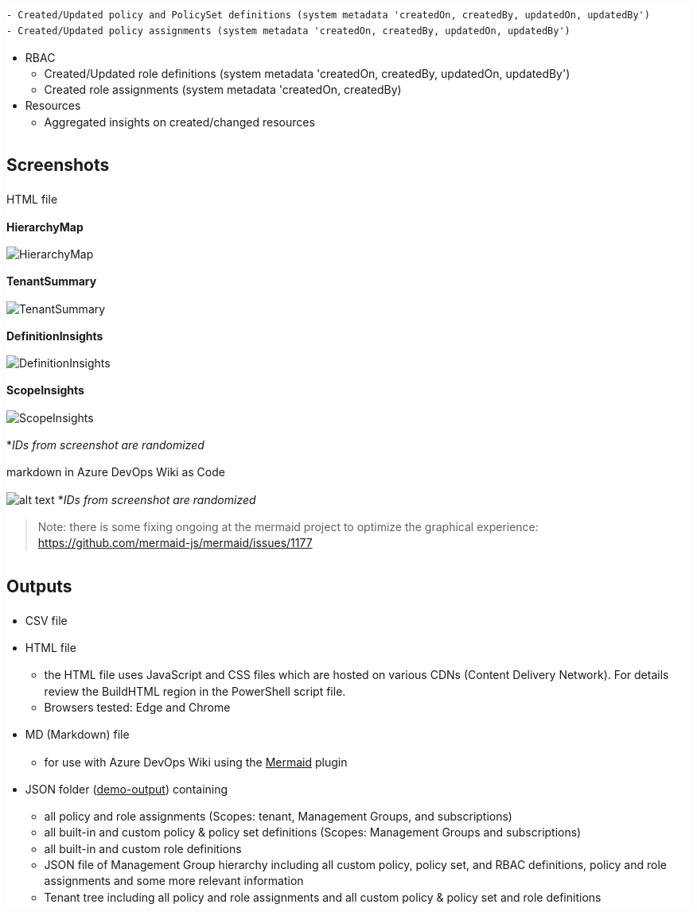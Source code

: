     - Created/Updated policy and PolicySet definitions (system metadata 'createdOn, createdBy, updatedOn, updatedBy')
    - Created/Updated policy assignments (system metadata 'createdOn, createdBy, updatedOn, updatedBy')
  - RBAC
    - Created/Updated role definitions (system metadata 'createdOn, createdBy, updatedOn, updatedBy')
    - Created role assignments (system metadata 'createdOn, createdBy)
  - Resources
    - Aggregated insights on created/changed resources

## Screenshots

HTML file

**HierarchyMap**

![HierarchyMap](img/HierarchyMap.png)

**TenantSummary**

![TenantSummary](img/TenantSummary_20221129.png)

**DefinitionInsights**

![DefinitionInsights](img/DefinitionInsights.png)

**ScopeInsights**

![ScopeInsights](img/ScopeInsights.png)

\*_IDs from screenshot are randomized_

markdown in Azure DevOps Wiki as Code

![alt text](img/AzDO_md_v4.png "Azure DevOps Wiki as Code") \*_IDs from screenshot are randomized_

> Note: there is some fixing ongoing at the mermaid project to optimize the graphical experience:
> <https://github.com/mermaid-js/mermaid/issues/1177>

## Outputs

- CSV file
- HTML file
  - the HTML file uses JavaScript and CSS files which are hosted on various CDNs (Content Delivery Network). For details review the BuildHTML region in the PowerShell script file.
  - Browsers tested: Edge and Chrome
- MD (Markdown) file
  - for use with Azure DevOps Wiki using the [Mermaid](https://learn.microsoft.com/azure/devops/release-notes/2019/sprint-158-update#mermaid-diagram-support-in-wiki) plugin
- JSON folder ([demo-output](https://github.com/JulianHayward/AzGovViz)) containing

  - all policy and role assignments (Scopes: tenant, Management Groups, and subscriptions)
  - all built-in and custom policy & policy set definitions (Scopes: Management Groups and subscriptions)
  - all built-in and custom role definitions
  - JSON file of Management Group hierarchy including all custom policy, policy set, and RBAC definitions, policy and role assignments and some more relevant information
  - Tenant tree including all policy and role assignments and all custom policy & policy set and role definitions
